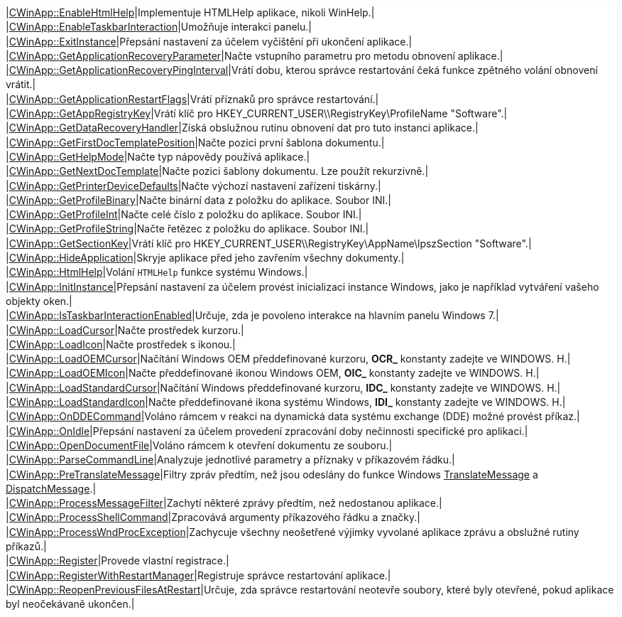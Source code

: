 |[CWinApp::EnableHtmlHelp](#enablehtmlhelp)|Implementuje HTMLHelp aplikace, nikoli WinHelp.|  
|[CWinApp::EnableTaskbarInteraction](#enabletaskbarinteraction)|Umožňuje interakci panelu.|  
|[CWinApp::ExitInstance](#exitinstance)|Přepsání nastavení za účelem vyčištění při ukončení aplikace.|  
|[CWinApp::GetApplicationRecoveryParameter](#getapplicationrecoveryparameter)|Načte vstupního parametru pro metodu obnovení aplikace.|  
|[CWinApp::GetApplicationRecoveryPingInterval](#getapplicationrecoverypinginterval)|Vrátí dobu, kterou správce restartování čeká funkce zpětného volání obnovení vrátit.|  
|[CWinApp::GetApplicationRestartFlags](#getapplicationrestartflags)|Vrátí příznaků pro správce restartování.|  
|[CWinApp::GetAppRegistryKey](#getappregistrykey)|Vrátí klíč pro HKEY_CURRENT_USER\\\RegistryKey\ProfileName "Software".|  
|[CWinApp::GetDataRecoveryHandler](#getdatarecoveryhandler)|Získá obslužnou rutinu obnovení dat pro tuto instanci aplikace.|  
|[CWinApp::GetFirstDocTemplatePosition](#getfirstdoctemplateposition)|Načte pozici první šablona dokumentu.|  
|[CWinApp::GetHelpMode](#gethelpmode)|Načte typ nápovědy používá aplikace.|  
|[CWinApp::GetNextDocTemplate](#getnextdoctemplate)|Načte pozici šablony dokumentu. Lze použít rekurzivně.|  
|[CWinApp::GetPrinterDeviceDefaults](#getprinterdevicedefaults)|Načte výchozí nastavení zařízení tiskárny.|  
|[CWinApp::GetProfileBinary](#getprofilebinary)|Načte binární data z položku do aplikace. Soubor INI.|  
|[CWinApp::GetProfileInt](#getprofileint)|Načte celé číslo z položku do aplikace. Soubor INI.|  
|[CWinApp::GetProfileString](#getprofilestring)|Načte řetězec z položku do aplikace. Soubor INI.|  
|[CWinApp::GetSectionKey](#getsectionkey)|Vrátí klíč pro HKEY_CURRENT_USER\\\RegistryKey\AppName\lpszSection "Software".|  
|[CWinApp::HideApplication](#hideapplication)|Skryje aplikace před jeho zavřením všechny dokumenty.|  
|[CWinApp::HtmlHelp](#htmlhelp)|Volání `HTMLHelp` funkce systému Windows.|  
|[CWinApp::InitInstance](#initinstance)|Přepsání nastavení za účelem provést inicializaci instance Windows, jako je například vytváření vašeho objekty oken.|  
|[CWinApp::IsTaskbarInteractionEnabled](#istaskbarinteractionenabled)|Určuje, zda je povoleno interakce na hlavním panelu Windows 7.|  
|[CWinApp::LoadCursor](#loadcursor)|Načte prostředek kurzoru.|  
|[CWinApp::LoadIcon](#loadicon)|Načte prostředek s ikonou.|  
|[CWinApp::LoadOEMCursor](#loadoemcursor)|Načítání Windows OEM předdefinované kurzoru, **OCR_** konstanty zadejte ve WINDOWS. H.|  
|[CWinApp::LoadOEMIcon](#loadoemicon)|Načte předdefinované ikonou Windows OEM, **OIC_** konstanty zadejte ve WINDOWS. H.|  
|[CWinApp::LoadStandardCursor](#loadstandardcursor)|Načítání Windows předdefinované kurzoru, **IDC_** konstanty zadejte ve WINDOWS. H.|  
|[CWinApp::LoadStandardIcon](#loadstandardicon)|Načte předdefinované ikona systému Windows, **IDI_** konstanty zadejte ve WINDOWS. H.|  
|[CWinApp::OnDDECommand](#onddecommand)|Voláno rámcem v reakci na dynamická data systému exchange (DDE) možné provést příkaz.|  
|[CWinApp::OnIdle](#onidle)|Přepsání nastavení za účelem provedení zpracování doby nečinnosti specifické pro aplikaci.|  
|[CWinApp::OpenDocumentFile](#opendocumentfile)|Voláno rámcem k otevření dokumentu ze souboru.|  
|[CWinApp::ParseCommandLine](#parsecommandline)|Analyzuje jednotlivé parametry a příznaky v příkazovém řádku.|  
|[CWinApp::PreTranslateMessage](#pretranslatemessage)|Filtry zpráv předtím, než jsou odeslány do funkce Windows [TranslateMessage](http://msdn.microsoft.com/library/windows/desktop/ms644955) a [DispatchMessage](http://msdn.microsoft.com/library/windows/desktop/ms644934).|  
|[CWinApp::ProcessMessageFilter](#processmessagefilter)|Zachytí některé zprávy předtím, než nedostanou aplikace.|  
|[CWinApp::ProcessShellCommand](#processshellcommand)|Zpracovává argumenty příkazového řádku a značky.|  
|[CWinApp::ProcessWndProcException](#processwndprocexception)|Zachycuje všechny neošetřené výjimky vyvolané aplikace zprávu a obslužné rutiny příkazů.|  
|[CWinApp::Register](#register)|Provede vlastní registrace.|  
|[CWinApp::RegisterWithRestartManager](#registerwithrestartmanager)|Registruje správce restartování aplikace.|  
|[CWinApp::ReopenPreviousFilesAtRestart](#reopenpreviousfilesatrestart)|Určuje, zda správce restartování neotevře soubory, které byly otevřené, pokud aplikace byl neočekávaně ukončen.|  